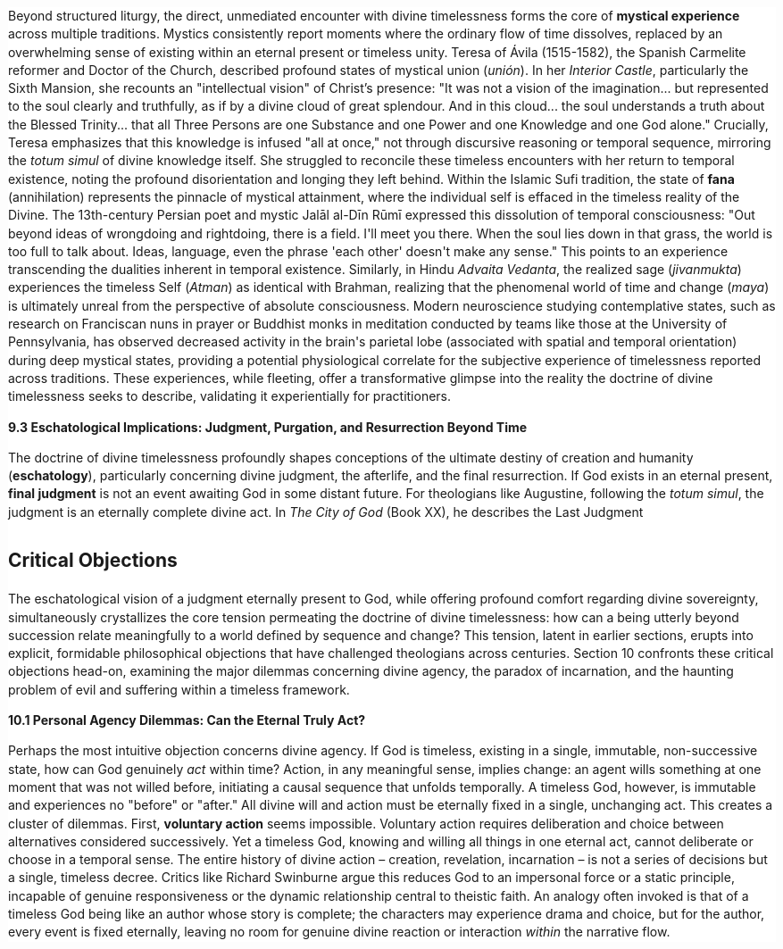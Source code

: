 Beyond structured liturgy, the direct, unmediated encounter with divine timelessness forms the core of **mystical experience** across multiple traditions. Mystics consistently report moments where the ordinary flow of time dissolves, replaced by an overwhelming sense of existing within an eternal present or timeless unity. Teresa of Ávila (1515-1582), the Spanish Carmelite reformer and Doctor of the Church, described profound states of mystical union (*unión*). In her *Interior Castle*, particularly the Sixth Mansion, she recounts an "intellectual vision" of Christ’s presence: "It was not a vision of the imagination... but represented to the soul clearly and truthfully, as if by a divine cloud of great splendour. And in this cloud... the soul understands a truth about the Blessed Trinity... that all Three Persons are one Substance and one Power and one Knowledge and one God alone." Crucially, Teresa emphasizes that this knowledge is infused "all at once," not through discursive reasoning or temporal sequence, mirroring the *totum simul* of divine knowledge itself. She struggled to reconcile these timeless encounters with her return to temporal existence, noting the profound disorientation and longing they left behind. Within the Islamic Sufi tradition, the state of **fana** (annihilation) represents the pinnacle of mystical attainment, where the individual self is effaced in the timeless reality of the Divine. The 13th-century Persian poet and mystic Jalāl al-Dīn Rūmī expressed this dissolution of temporal consciousness: "Out beyond ideas of wrongdoing and rightdoing, there is a field. I'll meet you there. When the soul lies down in that grass, the world is too full to talk about. Ideas, language, even the phrase 'each other' doesn't make any sense." This points to an experience transcending the dualities inherent in temporal existence. Similarly, in Hindu *Advaita Vedanta*, the realized sage (*jivanmukta*) experiences the timeless Self (*Atman*) as identical with Brahman, realizing that the phenomenal world of time and change (*maya*) is ultimately unreal from the perspective of absolute consciousness. Modern neuroscience studying contemplative states, such as research on Franciscan nuns in prayer or Buddhist monks in meditation conducted by teams like those at the University of Pennsylvania, has observed decreased activity in the brain's parietal lobe (associated with spatial and temporal orientation) during deep mystical states, providing a potential physiological correlate for the subjective experience of timelessness reported across traditions. These experiences, while fleeting, offer a transformative glimpse into the reality the doctrine of divine timelessness seeks to describe, validating it experientially for practitioners.

**9.3 Eschatological Implications: Judgment, Purgation, and Resurrection Beyond Time**

The doctrine of divine timelessness profoundly shapes conceptions of the ultimate destiny of creation and humanity (**eschatology**), particularly concerning divine judgment, the afterlife, and the final resurrection. If God exists in an eternal present, **final judgment** is not an event awaiting God in some distant future. For theologians like Augustine, following the *totum simul*, the judgment is an eternally complete divine act. In *The City of God* (Book XX), he describes the Last Judgment

## Critical Objections

The eschatological vision of a judgment eternally present to God, while offering profound comfort regarding divine sovereignty, simultaneously crystallizes the core tension permeating the doctrine of divine timelessness: how can a being utterly beyond succession relate meaningfully to a world defined by sequence and change? This tension, latent in earlier sections, erupts into explicit, formidable philosophical objections that have challenged theologians across centuries. Section 10 confronts these critical objections head-on, examining the major dilemmas concerning divine agency, the paradox of incarnation, and the haunting problem of evil and suffering within a timeless framework.

**10.1 Personal Agency Dilemmas: Can the Eternal Truly Act?**

Perhaps the most intuitive objection concerns divine agency. If God is timeless, existing in a single, immutable, non-successive state, how can God genuinely *act* within time? Action, in any meaningful sense, implies change: an agent wills something at one moment that was not willed before, initiating a causal sequence that unfolds temporally. A timeless God, however, is immutable and experiences no "before" or "after." All divine will and action must be eternally fixed in a single, unchanging act. This creates a cluster of dilemmas. First, **voluntary action** seems impossible. Voluntary action requires deliberation and choice between alternatives considered successively. Yet a timeless God, knowing and willing all things in one eternal act, cannot deliberate or choose in a temporal sense. The entire history of divine action – creation, revelation, incarnation – is not a series of decisions but a single, timeless decree. Critics like Richard Swinburne argue this reduces God to an impersonal force or a static principle, incapable of genuine responsiveness or the dynamic relationship central to theistic faith. An analogy often invoked is that of a timeless God being like an author whose story is complete; the characters may experience drama and choice, but for the author, every event is fixed eternally, leaving no room for genuine divine reaction or interaction *within* the narrative flow.
